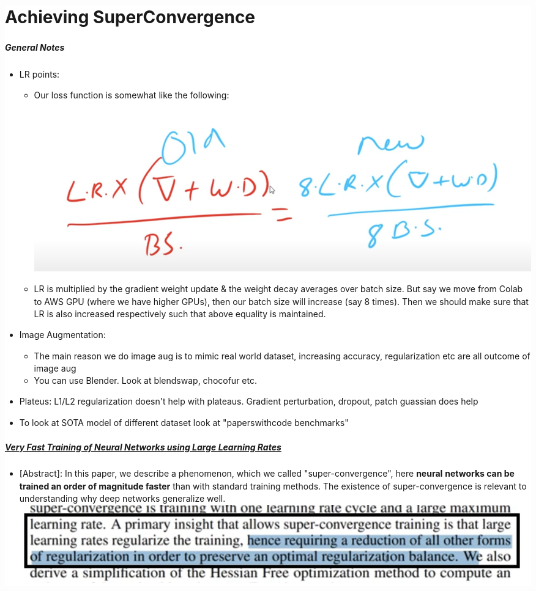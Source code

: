 # Achieving SuperConvergence

##### General Notes

* LR points:

  * Our loss function is somewhat like the following:

    ![LR-WD-BS](images/LR-WD-BS.png)

  * LR is multiplied by the gradient weight update & the weight decay averages over batch size. But say we move from Colab to AWS GPU (where we have higher GPUs), then our batch size will increase (say 8 times). Then we should make sure that LR is also increased respectively such that above equality is maintained.

* Image Augmentation:

  * The main reason we do image aug is to mimic real world dataset, increasing accuracy, regularization etc are all outcome of image aug
  * You can use Blender. Look at blendswap, chocofur etc.

* Plateus: L1/L2 regularization doesn't help with plateaus. Gradient perturbation, dropout, patch guassian does help

* To look at SOTA model of different dataset look at "paperswithcode benchmarks"

##### [Very Fast Training of Neural Networks using Large Learning Rates](https://arxiv.org/pdf/1708.07120.pdf)

* [Abstract]: In this paper, we describe a phenomenon, which we called "super-convergence", here **neural** **networks can be trained an order of magnitude faster** than with standard training methods. The existence of super-convergence is relevant to understanding why deep networks generalize well. 
  ![LeslieSmithPaperSnippet](images/LeslieSmithPaperSnippet.png)
